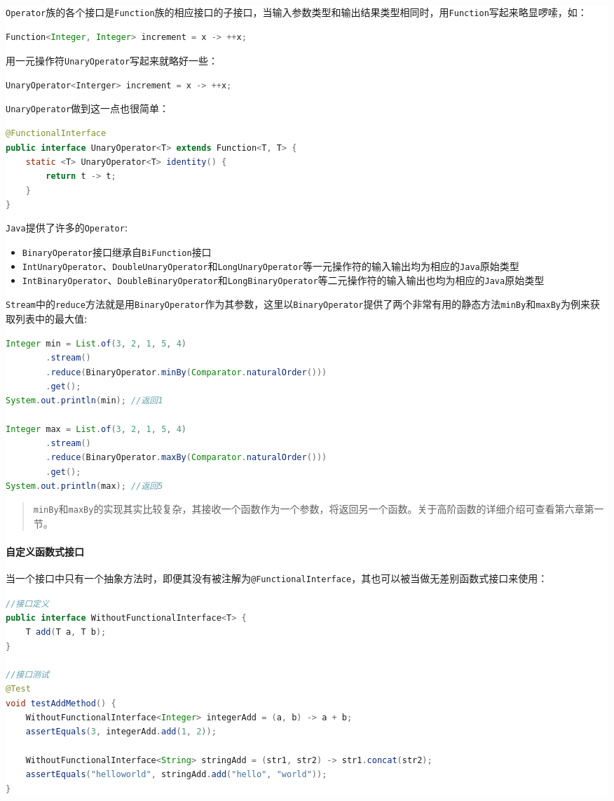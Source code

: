 `Operator`族的各个接口是`Function`族的相应接口的子接口，当输入参数类型和输出结果类型相同时，用`Function`写起来略显啰嗦，如：

```java
Function<Integer, Integer> increment = x -> ++x;
```

用一元操作符`UnaryOperator`写起来就略好一些：

```java
UnaryOperator<Interger> increment = x -> ++x;
```

`UnaryOperator`做到这一点也很简单：

```java
@FunctionalInterface
public interface UnaryOperator<T> extends Function<T, T> {
  	static <T> UnaryOperator<T> identity() {
        return t -> t;
    }
}
```

`Java`提供了许多的`Operator`:

- `BinaryOperator`接口继承自`BiFunction`接口
- `IntUnaryOperator`、`DoubleUnaryOperator`和`LongUnaryOperator`等一元操作符的输入输出均为相应的`Java`原始类型
- `IntBinaryOperator`、`DoubleBinaryOperator`和`LongBinaryOperator`等二元操作符的输入输出也均为相应的`Java`原始类型

`Stream`中的`reduce`方法就是用`BinaryOperator`作为其参数，这里以`BinaryOperator`提供了两个非常有用的静态方法`minBy`和`maxBy`为例来获取列表中的最大值:

```java
Integer min = List.of(3, 2, 1, 5, 4)
        .stream()
        .reduce(BinaryOperator.minBy(Comparator.naturalOrder()))
        .get();
System.out.println(min); //返回1

Integer max = List.of(3, 2, 1, 5, 4)
        .stream()
        .reduce(BinaryOperator.maxBy(Comparator.naturalOrder()))
        .get();
System.out.println(max); //返回5
```

> `minBy`和`maxBy`的实现其实比较复杂，其接收一个函数作为一个参数，将返回另一个函数。关于高阶函数的详细介绍可查看第六章第一节。

#### 自定义函数式接口

当一个接口中只有一个抽象方法时，即便其没有被注解为`@FunctionalInterface`，其也可以被当做无差别函数式接口来使用：

```java
//接口定义
public interface WithoutFunctionalInterface<T> {
    T add(T a, T b);
}

//接口测试
@Test
void testAddMethod() {
    WithoutFunctionalInterface<Integer> integerAdd = (a, b) -> a + b;
    assertEquals(3, integerAdd.add(1, 2));

    WithoutFunctionalInterface<String> stringAdd = (str1, str2) -> str1.concat(str2);
    assertEquals("helloworld", stringAdd.add("hello", "world"));
}
```
